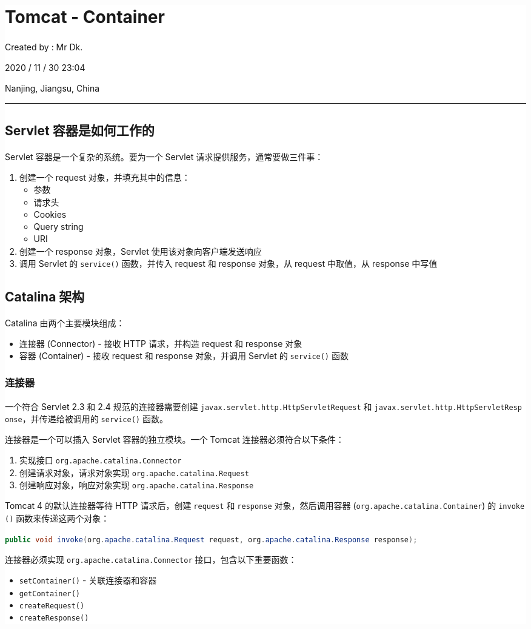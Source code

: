 # Tomcat - Container

Created by : Mr Dk.

2020 / 11 / 30 23:04

Nanjing, Jiangsu, China

---

## Servlet 容器是如何工作的

Servlet 容器是一个复杂的系统。要为一个 Servlet 请求提供服务，通常要做三件事：

1. 创建一个 request 对象，并填充其中的信息：
   - 参数
   - 请求头
   - Cookies
   - Query string
   - URI
2. 创建一个 response 对象，Servlet 使用该对象向客户端发送响应
3. 调用 Servlet 的 `service()` 函数，并传入 request 和 response 对象，从 request 中取值，从 response 中写值

## Catalina 架构

Catalina 由两个主要模块组成：

- 连接器 (Connector) - 接收 HTTP 请求，并构造 request 和 response 对象
- 容器 (Container) - 接收 request 和 response 对象，并调用 Servlet 的 `service()` 函数

### 连接器

一个符合 Servlet 2.3 和 2.4 规范的连接器需要创建 `javax.servlet.http.HttpServletRequest` 和 `javax.servlet.http.HttpServletResponse`，并传递给被调用的 `service()` 函数。

连接器是一个可以插入 Servlet 容器的独立模块。一个 Tomcat 连接器必须符合以下条件：

1. 实现接口 `org.apache.catalina.Connector`
2. 创建请求对象，请求对象实现 `org.apache.catalina.Request`
3. 创建响应对象，响应对象实现 `org.apache.catalina.Response`

Tomcat 4 的默认连接器等待 HTTP 请求后，创建 `request` 和 `response` 对象，然后调用容器 (`org.apache.catalina.Container`) 的 `invoke()` 函数来传递这两个对象：

```java
public void invoke(org.apache.catalina.Request request, org.apache.catalina.Response response);
```

连接器必须实现 `org.apache.catalina.Connector` 接口，包含以下重要函数：

- `setContainer()` - 关联连接器和容器
- `getContainer()`
- `createRequest()`
- `createResponse()`
